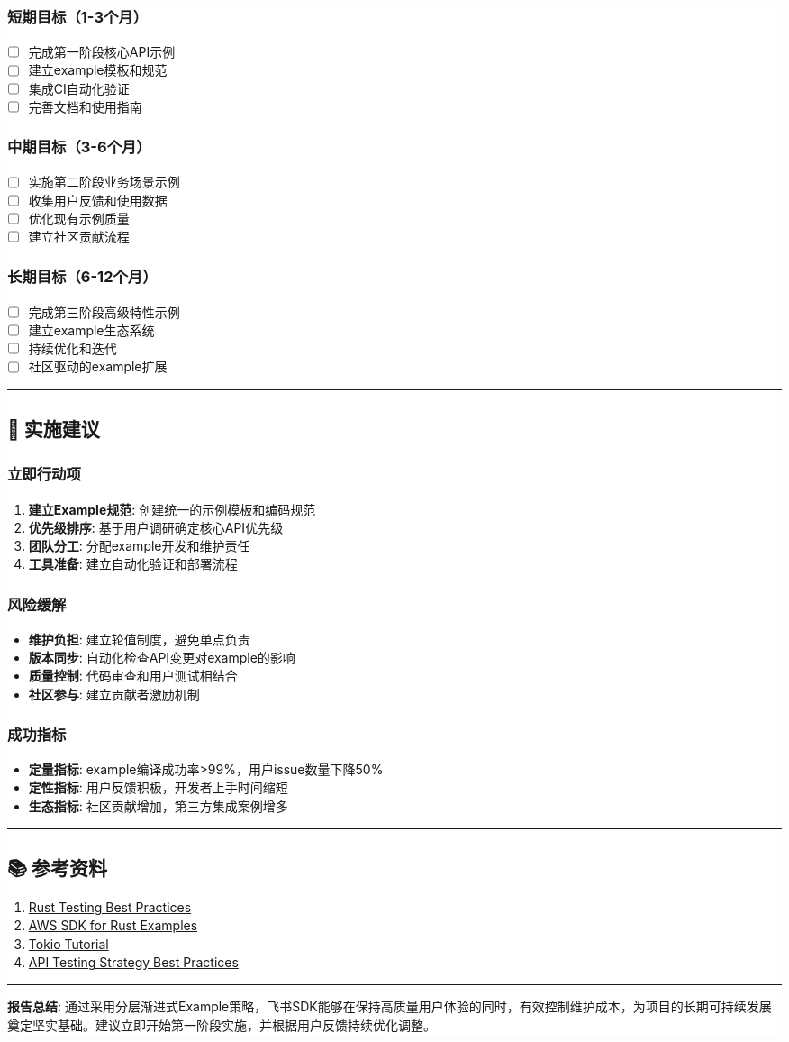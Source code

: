 ### 短期目标（1-3个月）
- [ ] 完成第一阶段核心API示例
- [ ] 建立example模板和规范
- [ ] 集成CI自动化验证
- [ ] 完善文档和使用指南

### 中期目标（3-6个月）
- [ ] 实施第二阶段业务场景示例
- [ ] 收集用户反馈和使用数据
- [ ] 优化现有示例质量
- [ ] 建立社区贡献流程

### 长期目标（6-12个月）
- [ ] 完成第三阶段高级特性示例
- [ ] 建立example生态系统
- [ ] 持续优化和迭代
- [ ] 社区驱动的example扩展

---

## 📝 实施建议

### 立即行动项
1. **建立Example规范**: 创建统一的示例模板和编码规范
2. **优先级排序**: 基于用户调研确定核心API优先级
3. **团队分工**: 分配example开发和维护责任
4. **工具准备**: 建立自动化验证和部署流程

### 风险缓解
- **维护负担**: 建立轮值制度，避免单点负责
- **版本同步**: 自动化检查API变更对example的影响
- **质量控制**: 代码审查和用户测试相结合
- **社区参与**: 建立贡献者激励机制

### 成功指标
- **定量指标**: example编译成功率>99%，用户issue数量下降50%
- **定性指标**: 用户反馈积极，开发者上手时间缩短
- **生态指标**: 社区贡献增加，第三方集成案例增多

---

## 📚 参考资料

1. [Rust Testing Best Practices](https://doc.rust-lang.org/book/ch11-03-test-organization.html)
2. [AWS SDK for Rust Examples](https://github.com/awslabs/aws-sdk-rust)
3. [Tokio Tutorial](https://tokio.rs/tokio/tutorial)
4. [API Testing Strategy Best Practices](https://www.soapui.org/learn/functional-testing/api-testing-strategy-best-practices/)

---

**报告总结**: 通过采用分层渐进式Example策略，飞书SDK能够在保持高质量用户体验的同时，有效控制维护成本，为项目的长期可持续发展奠定坚实基础。建议立即开始第一阶段实施，并根据用户反馈持续优化调整。